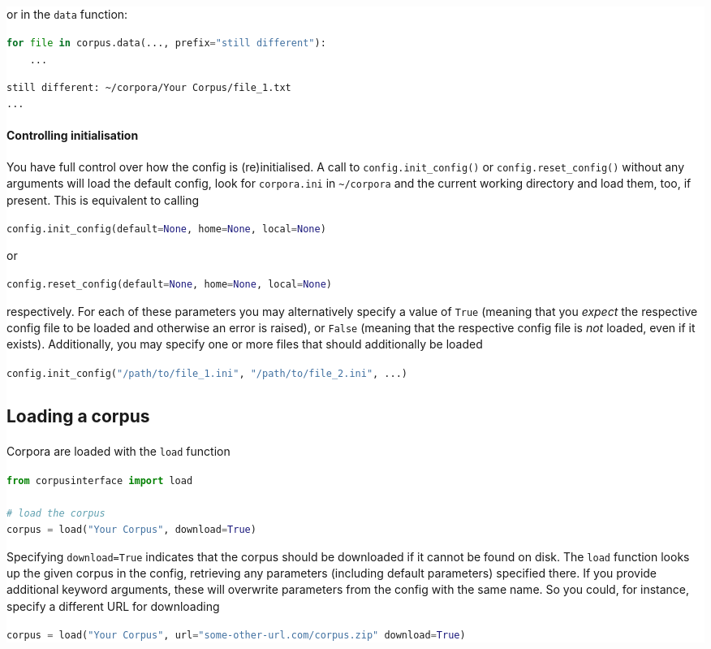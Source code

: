 or in the `data` function:

```python
for file in corpus.data(..., prefix="still different"):
    ...
```

```
still different: ~/corpora/Your Corpus/file_1.txt
...
```

#### Controlling initialisation

You have full control over how the config is (re)initialised. A call to `config.init_config()` or `config.reset_config()` without any arguments will load the default config, look for `corpora.ini` in `~/corpora` and the current working directory and load them, too, if present. This is equivalent to calling

```python
config.init_config(default=None, home=None, local=None)
```

or

```python
config.reset_config(default=None, home=None, local=None)
```

respectively. For each of these parameters you may alternatively specify a value of `True` (meaning that you _expect_ the respective config file to be loaded and otherwise an error is raised), or `False` (meaning that the respective config file is _not_ loaded, even if it exists). Additionally, you may specify one or more files that should additionally be loaded

```python
config.init_config("/path/to/file_1.ini", "/path/to/file_2.ini", ...)
```

## Loading a corpus

Corpora are loaded with the `load` function

```python
from corpusinterface import load

# load the corpus
corpus = load("Your Corpus", download=True)
```

Specifying `download=True` indicates that the corpus should be downloaded if it cannot be found on disk. The `load` function looks up the given corpus in the config, retrieving any parameters (including default parameters) specified there. If you provide additional keyword arguments, these will overwrite parameters from the config with the same name. So you could, for instance, specify a different URL for downloading

```python
corpus = load("Your Corpus", url="some-other-url.com/corpus.zip" download=True)
```
